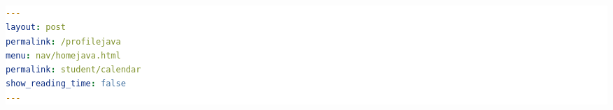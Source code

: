 ```yaml
---
layout: post
permalink: /profilejava
menu: nav/homejava.html
permalink: student/calendar
show_reading_time: false
---
```

<html lang="en">
<head>
    <meta charset="UTF-8">
    <meta name="viewport" content="width=device-width, initial-scale=1.0">
    <link rel="stylesheet" href="https://cdn.jsdelivr.net/npm/fullcalendar@5.11.0/main.min.css">
    <title>Message Calendar</title>
    <style>
        /* Modal styles */
        .modal {
            display: none;
            position: fixed;
            z-index: 9999;
            left: 0;
            top: 0;
            width: 100%;
            height: 100%;
            background-color: rgba(0, 0, 0, 0.6);
            backdrop-filter: blur(5px);
            padding-top: 50px;
        }
        .modal-content {
            background-color: #FFFFFF;
            margin: 5% auto;
            padding: 25px;
            border-radius: 16px;
            box-shadow: 0 8px 24px rgba(0, 0, 0, 0.2);
            width: 80%;
            max-width: 600px;
            color: #000000;
            font-family: Arial, sans-serif;
        }
        .close {
            color: #333333;
            float: right;
            font-size: 24px;
            font-weight: bold;
            cursor: pointer;
            transition: color 0.3s ease;
        }
        .close:hover,
        .close:focus {
            color: #FF0000;
            text-decoration: none;
        }
        .modal-content input,
        .modal-content textarea {
            width: 100%;
            padding: 12px;
            margin: 15px 0;
            border-radius: 12px;
            border: 1px solid #CCCCCC;
            font-size: 16px;
            background-color: #F9F9F9;
            color: #333333;